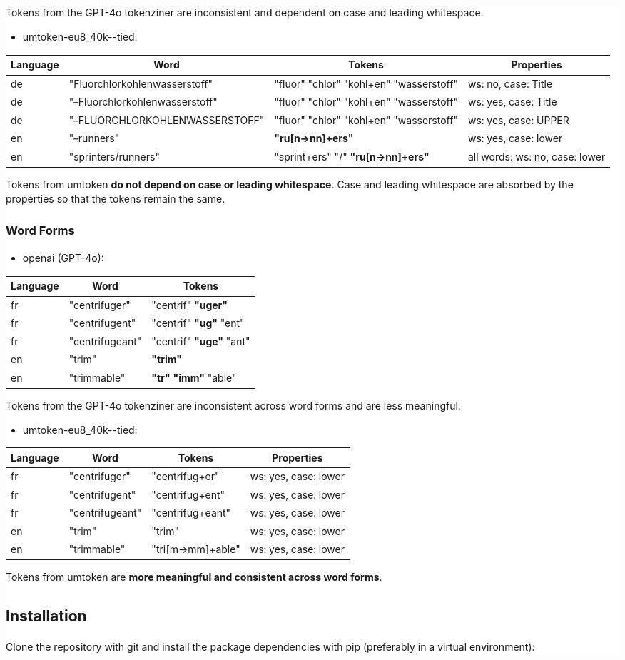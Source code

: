 Tokens from the GPT-4o tokenziner are inconsistent and dependent on case and leading whitespace.

* umtoken-eu8_40k--tied:

| Language | Word                          | Tokens                          | Properties          |
|----------|-------------------------------|---------------------------------|---------------------|
| de       | "Fluorchlorkohlenwasserstoff" | "fluor" "chlor" "kohl+en" "wasserstoff" | ws: no, case: Title |
| de       | " Fluorchlorkohlenwasserstoff" | "fluor" "chlor" "kohl+en" "wasserstoff" | ws: yes, case: Title |
| de       | " FLUORCHLORKOHLENWASSERSTOFF" | "fluor" "chlor" "kohl+en" "wasserstoff" | ws: yes, case: UPPER |
| en       | " runners"                     | **"ru\[n-\>nn\]+ers"**                  | ws: yes, case: lower |
| en       | "sprinters/runners" | "sprint+ers" "/" **"ru\[n-\>nn\]+ers"** | all words: ws: no, case: lower |

Tokens from umtoken **do not depend on case or leading whitespace**. Case and leading whitespace are absorbed by the properties so that the tokens remain the same.

### Word Forms

* openai (GPT-4o):

| Language | Word                | Tokens                          |
|----------|---------------------|---------------------------------|
| fr       | "centrifuger"       | "centrif" **"uger"**               |
| fr       | "centrifugent"      | "centrif" **"ug"** "ent"           |
| fr       | "centrifugeant"     | "centrif" **"uge"** "ant"          |
| en       | "trim"              | **"trim"**                         |
| en       | "trimmable"         | **"tr"** **"imm"** "able"              |

Tokens from the GPT-4o tokenziner are inconsistent across word forms and are less meaningful.

* umtoken-eu8_40k--tied:

| Language | Word                | Tokens                  | Properties          |
|----------|---------------------|-------------------------|---------------------|
| fr       | "centrifuger"       | "centrifug+er"          | ws: yes, case: lower |
| fr       | "centrifugent"      | "centrifug+ent"         | ws: yes, case: lower |
| fr       | "centrifugeant"     | "centrifug+eant"        | ws: yes, case: lower |
| en       | "trim"              | "trim"                  | ws: yes, case: lower |
| en       | "trimmable"         | "tri\[m-\>mm\]+able"    | ws: yes, case: lower |

Tokens from umtoken are **more meaningful and consistent across word forms**.

## Installation

Clone the repository with git and install the package dependencies with pip (preferably in a virtual environment):
